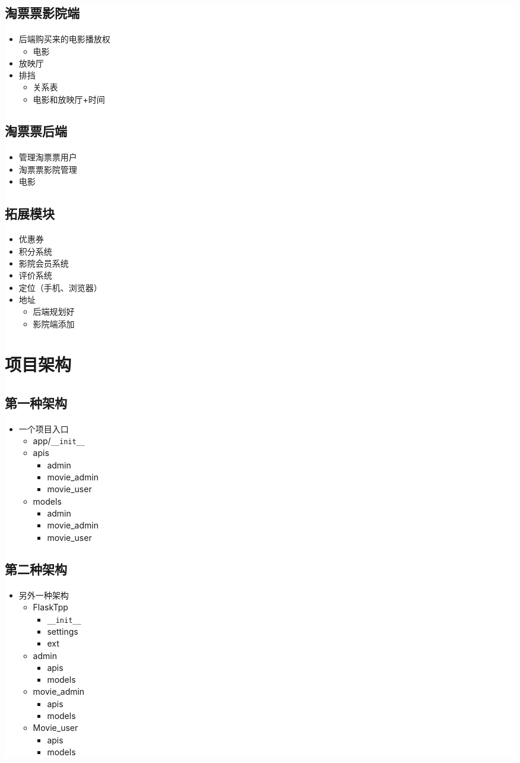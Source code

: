 ## 淘票票影院端

- 后端购买来的电影播放权
  - 电影
- 放映厅
- 排挡
  - 关系表
  - 电影和放映厅+时间

## 淘票票后端

- 管理淘票票用户
- 淘票票影院管理
- 电影

## 拓展模块

- 优惠券
- 积分系统
- 影院会员系统
- 评价系统
- 定位（手机、浏览器）
- 地址
  - 后端规划好
  - 影院端添加

# 项目架构

## 第一种架构

- 一个项目入口
  - app/`__init__`
  - apis
    - admin
    - movie_admin
    - movie_user
  - models
    - admin
    - movie_admin
    - movie_user

## 第二种架构

- 另外一种架构
  - FlaskTpp
    - `__init__`
    - settings
    - ext
  - admin
    - apis
    - models
  - movie_admin
    - apis
    - models
  - Movie_user
    - apis
    - models
